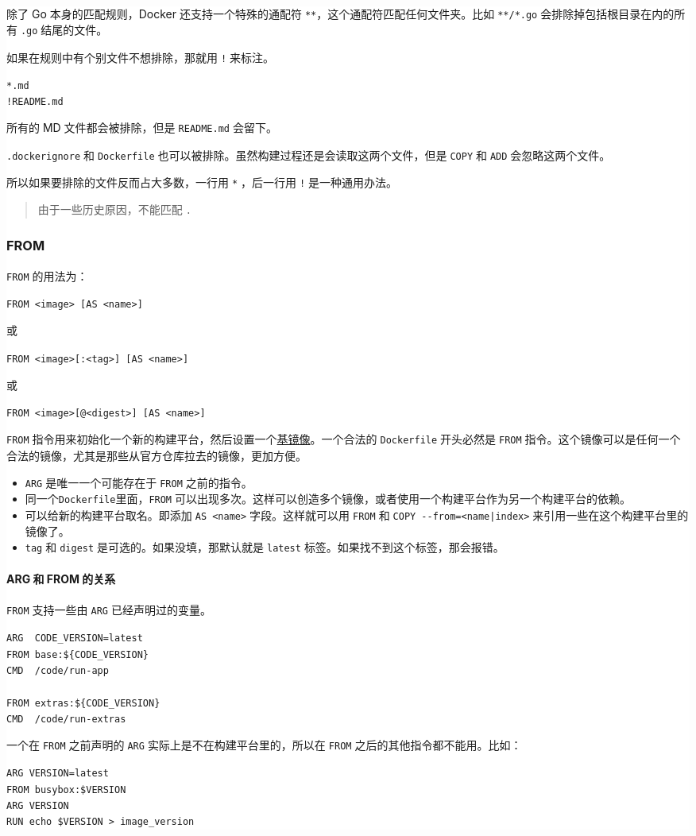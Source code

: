 除了 Go 本身的匹配规则，Docker 还支持一个特殊的通配符 `**`，这个通配符匹配任何文件夹。比如 `**/*.go` 会排除掉包括根目录在内的所有 `.go` 结尾的文件。

如果在规则中有个别文件不想排除，那就用 `!` 来标注。

```
*.md
!README.md
```

所有的 MD 文件都会被排除，但是 `README.md` 会留下。

`.dockerignore` 和 `Dockerfile` 也可以被排除。虽然构建过程还是会读取这两个文件，但是 `COPY` 和 `ADD` 会忽略这两个文件。

所以如果要排除的文件反而占大多数，一行用 `*` ，后一行用 `!` 是一种通用办法。

> 由于一些历史原因，不能匹配 `.`

### FROM

`FROM` 的用法为：

```
FROM <image> [AS <name>]
```

或

```
FROM <image>[:<tag>] [AS <name>]
```

或

```
FROM <image>[@<digest>] [AS <name>]
```

`FROM` 指令用来初始化一个新的构建平台，然后设置一个[基镜像](https://docs.docker.com/engine/reference/glossary/#base-image)。一个合法的 `Dockerfile` 开头必然是 `FROM` 指令。这个镜像可以是任何一个合法的镜像，尤其是那些从官方仓库拉去的镜像，更加方便。  

- `ARG` 是唯一一个可能存在于 `FROM` 之前的指令。
- 同一个`Dockerfile`里面，`FROM` 可以出现多次。这样可以创造多个镜像，或者使用一个构建平台作为另一个构建平台的依赖。 
- 可以给新的构建平台取名。即添加 `AS <name>` 字段。这样就可以用 `FROM` 和 `COPY --from=<name|index>` 来引用一些在这个构建平台里的镜像了。
- `tag` 和 `digest` 是可选的。如果没填，那默认就是 `latest` 标签。如果找不到这个标签，那会报错。

#### ARG 和 FROM 的关系
`FROM` 支持一些由 `ARG` 已经声明过的变量。

```
ARG  CODE_VERSION=latest
FROM base:${CODE_VERSION}
CMD  /code/run-app

FROM extras:${CODE_VERSION}
CMD  /code/run-extras
```

一个在 `FROM` 之前声明的 `ARG` 实际上是不在构建平台里的，所以在 `FROM` 之后的其他指令都不能用。比如：

```
ARG VERSION=latest
FROM busybox:$VERSION
ARG VERSION
RUN echo $VERSION > image_version
```
